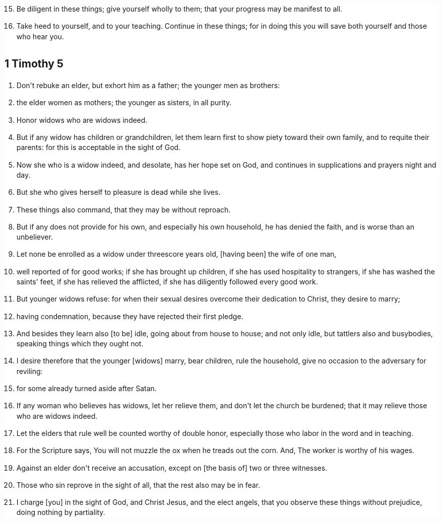 15. Be diligent in these things; give yourself wholly to them; that your progress may be manifest to all.

16. Take heed to yourself, and to your teaching. Continue in these things; for in doing this you will save both yourself and those who hear you.

## 1 Timothy 5

1. Don't rebuke an elder, but exhort him as a father; the younger men as brothers:

2. the elder women as mothers; the younger as sisters, in all purity.

3. Honor widows who are widows indeed.

4. But if any widow has children or grandchildren, let them learn first to show piety toward their own family, and to requite their parents: for this is acceptable in the sight of God.

5. Now she who is a widow indeed, and desolate, has her hope set on God, and continues in supplications and prayers night and day.

6. But she who gives herself to pleasure is dead while she lives.

7. These things also command, that they may be without reproach.

8. But if any does not provide for his own, and especially his own household, he has denied the faith, and is worse than an unbeliever.

9. Let none be enrolled as a widow under threescore years old, [having been] the wife of one man,

10. well reported of for good works; if she has brought up children, if she has used hospitality to strangers, if she has washed the saints' feet, if she has relieved the afflicted, if she has diligently followed every good work.

11. But younger widows refuse: for when their sexual desires overcome their dedication to Christ, they desire to marry;

12. having condemnation, because they have rejected their first pledge.

13. And besides they learn also [to be] idle, going about from house to house; and not only idle, but tattlers also and busybodies, speaking things which they ought not.

14. I desire therefore that the younger [widows] marry, bear children, rule the household, give no occasion to the adversary for reviling:

15. for some already turned aside after Satan.

16. If any woman who believes has widows, let her relieve them, and don't let the church be burdened; that it may relieve those who are widows indeed.

17. Let the elders that rule well be counted worthy of double honor, especially those who labor in the word and in teaching.

18. For the Scripture says, You will not muzzle the ox when he treads out the corn. And, The worker is worthy of his wages.

19. Against an elder don't receive an accusation, except on [the basis of] two or three witnesses.

20. Those who sin reprove in the sight of all, that the rest also may be in fear.

21. I charge [you] in the sight of God, and Christ Jesus, and the elect angels, that you observe these things without prejudice, doing nothing by partiality.
